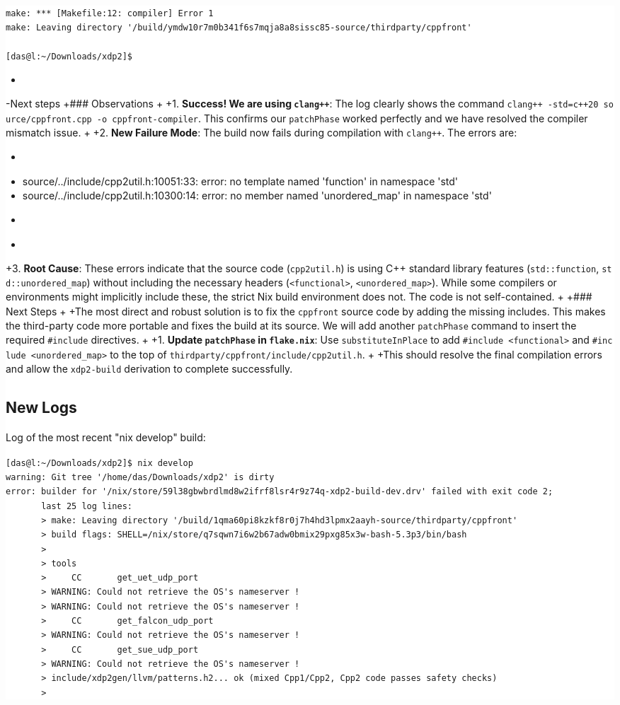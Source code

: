 ```
make: *** [Makefile:12: compiler] Error 1
make: Leaving directory '/build/ymdw10r7m0b341f6s7mqja8a8sissc85-source/thirdparty/cppfront'

[das@l:~/Downloads/xdp2]$
```

-
-Next steps
+### Observations
+
+1.  **Success! We are using `clang++`**: The log clearly shows the command `clang++ -std=c++20 source/cppfront.cpp -o cppfront-compiler`. This confirms our `patchPhase` worked perfectly and we have resolved the compiler mismatch issue.
+
+2.  **New Failure Mode**: The build now fails during compilation with `clang++`. The errors are:
+    ```
+    source/../include/cpp2util.h:10051:33: error: no template named 'function' in namespace 'std'
+    source/../include/cpp2util.h:10300:14: error: no member named 'unordered_map' in namespace 'std'
+    ```
+
+3.  **Root Cause**: These errors indicate that the source code (`cpp2util.h`) is using C++ standard library features (`std::function`, `std::unordered_map`) without including the necessary headers (`<functional>`, `<unordered_map>`). While some compilers or environments might implicitly include these, the strict Nix build environment does not. The code is not self-contained.
+
+### Next Steps
+
+The most direct and robust solution is to fix the `cppfront` source code by adding the missing includes. This makes the third-party code more portable and fixes the build at its source. We will add another `patchPhase` command to insert the required `#include` directives.
+
+1.  **Update `patchPhase` in `flake.nix`**: Use `substituteInPlace` to add `#include <functional>` and `#include <unordered_map>` to the top of `thirdparty/cppfront/include/cpp2util.h`.
+
+This should resolve the final compilation errors and allow the `xdp2-build` derivation to complete successfully.



## New Logs

Log of the most recent "nix develop" build:
```
[das@l:~/Downloads/xdp2]$ nix develop
warning: Git tree '/home/das/Downloads/xdp2' is dirty
error: builder for '/nix/store/59l38gbwbrdlmd8w2ifrf8lsr4r9z74q-xdp2-build-dev.drv' failed with exit code 2;
       last 25 log lines:
       > make: Leaving directory '/build/1qma60pi8kzkf8r0j7h4hd3lpmx2aayh-source/thirdparty/cppfront'
       > build flags: SHELL=/nix/store/q7sqwn7i6w2b67adw0bmix29pxg85x3w-bash-5.3p3/bin/bash
       >
       > tools
       >     CC       get_uet_udp_port
       > WARNING: Could not retrieve the OS's nameserver !
       > WARNING: Could not retrieve the OS's nameserver !
       >     CC       get_falcon_udp_port
       > WARNING: Could not retrieve the OS's nameserver !
       >     CC       get_sue_udp_port
       > WARNING: Could not retrieve the OS's nameserver !
       > include/xdp2gen/llvm/patterns.h2... ok (mixed Cpp1/Cpp2, Cpp2 code passes safety checks)
       >
```